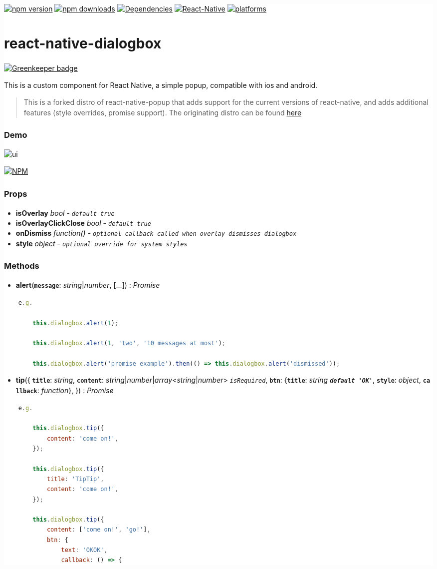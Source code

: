 [![npm version](https://img.shields.io/npm/v/react-native-dialogbox.svg?style=flat-square)](https://www.npmjs.com/package/react-native-dialogbox)
[![npm downloads](https://img.shields.io/npm/dm/react-native-dialogbox.svg?style=flat-square)](https://www.npmjs.com/package/react-native-dialogbox)
[![Dependencies](https://david-dm.org/victoriafrench/react-native-dialogbox.svg)](https://david-dm.org/victoriafrench/react-native-dialogbox)
[![React-Native](https://img.shields.io/badge/react--native-v0.30%20--%20v0.53-green.svg)]()
[![platforms](https://img.shields.io/badge/platforms-ios%20%7C%20android-blue.svg)]()
# react-native-dialogbox

[![Greenkeeper badge](https://badges.greenkeeper.io/victoriafrench/react-native-dialogbox.svg)](https://greenkeeper.io/)

This is a custom component for React Native, a simple popup, compatible with ios and android.

>This is a forked distro of react-native-popup that adds support for the current versions of react-native, and adds additional features (style overrides, promise support). The originating distro can be found [here](https://github.com/beefe/react-native-popup)

### Demo
![ui](./ui.gif)

[![NPM](https://nodei.co/npm/react-native-dialogbox.png?downloads=true&downloadRank=true&stars=true)](https://nodei.co/npm/react-native-dialogbox/)

### Props
- <b>isOverlay</b> *bool* - *`default true`*
- <b>isOverlayClickClose</b> *bool* - *`default true`*
- <b>onDismiss</b> *function()* - *`optional callback called when overlay dismisses dialogbox`*
- <b>style</b> *object* - *`optional override for system styles`*

### Methods
- <b>alert</b>(<b>`message`</b>: *string*|*number*, [...]) : *Promise*
```javascript
	e.g.

		this.dialogbox.alert(1);

		this.dialogbox.alert(1, 'two', '10 messages at most');

		this.dialogbox.alert('promise example').then(() => this.dialogbox.alert('dismissed'));

```
- <b>tip</b>({ <b>`title`</b>: *string*, <b>`content`</b>: *string*|*number*|*array*<*string*|*number*> *`isRequired`*, <b>`btn`</b>: {<b>`title`</b>: *string* <b>*`default 'OK'`*</b>, <b>`style`</b>: *object*, <b>`callback`</b>: *function*}, }) : *Promise*
```javascript
	e.g.

		this.dialogbox.tip({
			content: 'come on!',
		});

		this.dialogbox.tip({
			title: 'TipTip',
			content: 'come on!',
		});

		this.dialogbox.tip({
			content: ['come on!', 'go!'],
			btn: {
				text: 'OKOK',
				callback: () => {
```